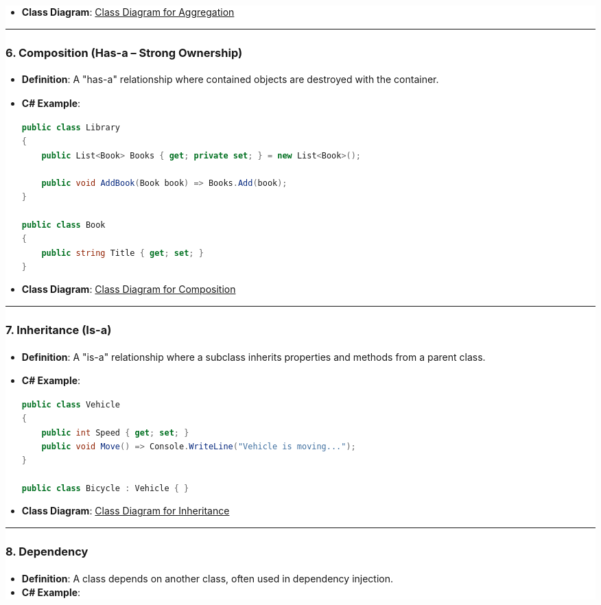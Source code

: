 - **Class Diagram**: [Class Diagram for Aggregation](https://www.plantuml.com/plantuml/uml/SoWkIImgAStDuKhEIImk5U9q54dCJYrBIL0jN4vAp2DKJZDyLo50jPKL0000)

---

### **6. Composition (Has-a – Strong Ownership)**

- **Definition**: A "has-a" relationship where contained objects are destroyed with the container.
- **C# Example**:

  ```csharp
  public class Library
  {
      public List<Book> Books { get; private set; } = new List<Book>();

      public void AddBook(Book book) => Books.Add(book);
  }

  public class Book
  {
      public string Title { get; set; }
  }
  ```

- **Class Diagram**: [Class Diagram for Composition](https://www.plantuml.com/plantuml/uml/SoWkIImgAStDuKhEIImk5U9q54dCJ4rBIC0fN4vAp2DKJZDyLo50jPKKL0000)

---

### **7. Inheritance (Is-a)**

- **Definition**: A "is-a" relationship where a subclass inherits properties and methods from a parent class.
- **C# Example**:

  ```csharp
  public class Vehicle
  {
      public int Speed { get; set; }
      public void Move() => Console.WriteLine("Vehicle is moving...");
  }

  public class Bicycle : Vehicle { }
  ```

- **Class Diagram**: [Class Diagram for Inheritance](https://www.plantuml.com/plantuml/uml/SoWkIImgAStDuKhEIImk5U9q54dCJ4rBIC0bN4vAp2DKJZDyLo50jPKUL0000)

---

### **8. Dependency**

- **Definition**: A class depends on another class, often used in dependency injection.
- **C# Example**:
